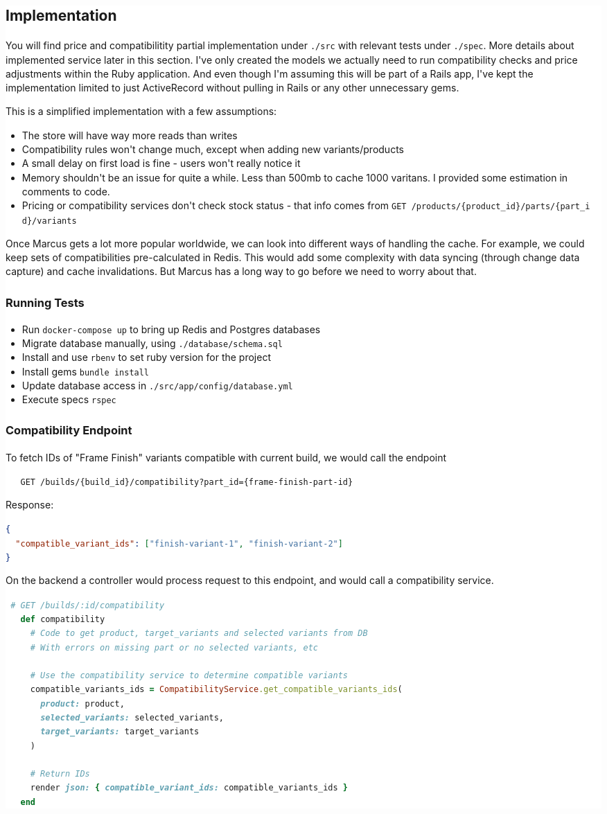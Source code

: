 ## Implementation
You will find price and compatibilitity partial implementation under `./src` with relevant tests under `./spec`. More details about implemented service later in this section. I've only created the models we actually need to run compatibility checks and price adjustments within the Ruby application. And even though I'm assuming this will be part of a Rails app, I've kept the implementation limited to just ActiveRecord without pulling in Rails or any other unnecessary gems.

This is a simplified implementation with a few assumptions:

- The store will have way more reads than writes
- Compatibility rules won't change much, except when adding new variants/products
- A small delay on first load is fine - users won't really notice it
- Memory shouldn't be an issue for quite a while. Less than 500mb to cache 1000 varitans. I provided some estimation in comments to code.
- Pricing or compatibility services don't check stock status - that info comes from `GET /products/{product_id}/parts/{part_id}/variants`

Once Marcus gets a lot more popular worldwide, we can look into different ways of handling the cache. For example, we could keep sets of compatibilities pre-calculated in Redis. This would add some complexity with data syncing (through change data capture) and cache invalidations. But Marcus has a long way to go before we need to worry about that.

### Running Tests
- Run `docker-compose up` to bring up Redis and Postgres databases
- Migrate database manually, using `./database/schema.sql`
- Install and use `rbenv` to set ruby version for the project
- Install gems `bundle install`
- Update database access in `./src/app/config/database.yml`
- Execute specs `rspec`

### Compatibility Endpoint 
To fetch IDs of "Frame Finish" variants compatible with current build, we would call the endpoint

```
   GET /builds/{build_id}/compatibility?part_id={frame-finish-part-id}
   ```
   Response:
   ```json
   {
     "compatible_variant_ids": ["finish-variant-1", "finish-variant-2"]
   }
   ```

 On the backend a controller would process request to this endpoint, and would call a compatibility service.
 ```ruby
  # GET /builds/:id/compatibility
    def compatibility
      # Code to get product, target_variants and selected variants from DB
      # With errors on missing part or no selected variants, etc
      
      # Use the compatibility service to determine compatible variants
      compatible_variants_ids = CompatibilityService.get_compatible_variants_ids(
        product: product,
        selected_variants: selected_variants,
        target_variants: target_variants
      )
      
      # Return IDs
      render json: { compatible_variant_ids: compatible_variants_ids }
    end
 ```
